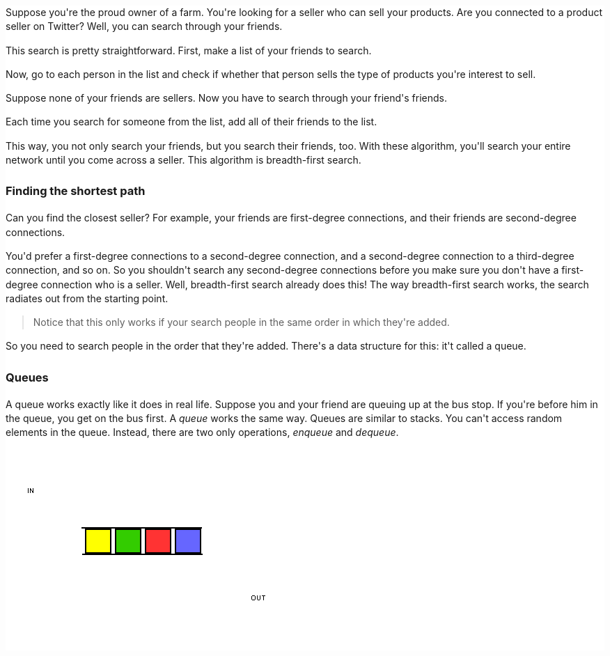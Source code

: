 Suppose you're the proud owner of a farm. You're looking for a seller who can sell your products. Are you connected to a product seller on Twitter? Well, you can search through your friends.

This search is pretty straightforward.
First, make a list of your friends to search.

Now, go to each person in the list and check if whether that person sells the type of products you're interest to sell.

Suppose none of your friends are sellers. Now you have to search through your friend's friends.

Each time you search for someone from the list, add all of their friends to the list.

This way, you not only search your friends, but you search their friends, too. With these algorithm, you'll search your entire network until you come across a seller. This algorithm is breadth-first search.

### Finding the shortest path

Can you find the closest seller? For example, your friends are first-degree connections, and their friends are second-degree connections.

You'd prefer a first-degree connections to a second-degree connection, and a second-degree connection to a third-degree connection, and so on. So you shouldn't search any second-degree connections before you make sure you don't have a first-degree connection who is a seller. Well, breadth-first search already does this! The way breadth-first search works, the search radiates out from the starting point.

> Notice that this only works if your search people in the same order in which they're added.

So you need to search people in the order that  they're added. There's a data structure for this: it't called a queue.

### Queues

A queue works exactly like it does in real life. Suppose you and your friend are queuing up at the bus stop. If you're before him in the queue, you get on the bus first. A *queue* works the same way. Queues are similar to stacks. You can't access random elements in the queue. Instead, there are two only operations, *enqueue* and *dequeue*.

![Queue animation](../../static/img/bfs-queue.gif)
